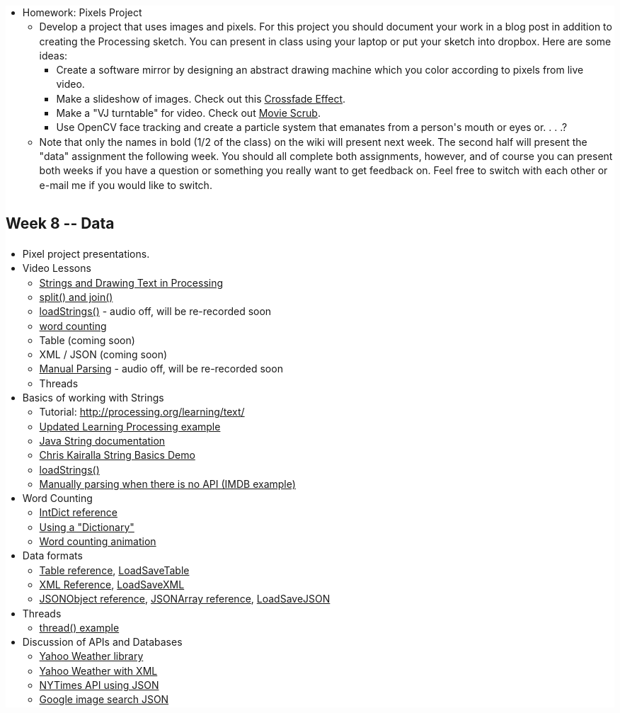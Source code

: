 - Homework: Pixels Project
    - Develop a project that uses images and pixels.  For this project you should document your work in a blog post in addition to creating the Processing sketch.  You can present in class using your laptop or put your sketch into dropbox.  Here are some ideas:
        - Create a software mirror by designing an abstract drawing machine which you color according to pixels from live video.
        - Make a slideshow of images. Check out this [Crossfade Effect](https://github.com/shiffman/LearningProcessing/tree/master/chp15_images_pixels/exercise_15_11_crossfade).
        - Make a "VJ turntable" for video. Check out [Movie Scrub](https://github.com/shiffman/LearningProcessing/tree/master/chp16_video/example_16_05_MovieScrub).
        - Use OpenCV face tracking and create a particle system that emanates from a person's mouth or eyes or. . . .?
    - Note that only the names in bold (1/2 of the class) on the wiki will present next week. The second half will present the "data" assignment the following week. You should all complete both assignments, however, and of course you can present both weeks if you have a question or something you really want to get feedback on. Feel free to switch with each other or e-mail me if you would like to switch.

Week 8 -- Data
-----------------------------
- Pixel project presentations.  
- Video Lessons
    - [Strings and Drawing Text in Processing](https://vimeo.com/109527872)
    - [split() and join()](https://vimeo.com/109631915)
    - [loadStrings()](https://vimeo.com/109529516) - audio off, will be re-recorded soon
    - [word counting](https://vimeo.com/109529518)
    - Table (coming soon)
    - XML / JSON (coming soon)
    - [Manual Parsing](https://vimeo.com/109530420) - audio off, will be re-recorded soon
    - Threads
- Basics of working with Strings
    - Tutorial: http://processing.org/learning/text/
    - [Updated Learning Processing example](https://github.com/shiffman/LearningProcessing/tree/master/chp17_strings)
    - [Java String documentation](http://docs.oracle.com/javase/1.5.0/docs/api/java/lang/String.html)
    - [Chris Kairalla String Basics Demo](http://itp.nyu.edu/~ck987/icm2012/week8/strings/)
    - [loadStrings()](http://processing.org/reference/loadStrings_.html)
    - [Manually parsing when there is no API (IMDB example)](https://github.com/shiffman/LearningProcessing/blob/master/chp18_data/example_18_04_manualparsing/example_18_04_manualparsing.pde)
- Word Counting
    - [IntDict reference](http://processing.org/reference/IntDict.html)
    - [Using a "Dictionary"](https://github.com/shiffman/LearningProcessing/blob/master/chp18_data/example_18_05_concordance/example_18_05_concordance.pde)
    - [Word counting animation](https://github.com/shiffman/LearningProcessing/blob/master/chp18_data/exercise_18_10_animated_concordance/exercise_18_10_animated_concordance.pde)
- Data formats
    - [Table reference](http://processing.org/reference/loadTable_.html), [LoadSaveTable](https://github.com/shiffman/LearningProcessing/tree/master/chp18_data/example_18_03_LoadSaveTable)
    - [XML Reference](http://processing.org/reference/XML.html), [LoadSaveXML](https://github.com/shiffman/LearningProcessing/tree/master/chp18_data/example_18_07_LoadSaveXML)
    - [JSONObject reference](http://processing.org/reference/loadJSONObject_.html), [JSONArray reference](http://processing.org/reference/loadJSONArray_.html), [LoadSaveJSON](https://github.com/shiffman/LearningProcessing/tree/master/chp18_data/example_18_08_LoadSaveJSON)   
- Threads
    - [thread() example](https://github.com/shiffman/LearningProcessing/tree/master/chp18_data/example_18_09_Thread)
- Discussion of APIs and Databases
    - [Yahoo Weather library](http://www.onformative.com/lab/google-weather-library-for-processing/)
    - [Yahoo Weather with XML](https://github.com/shiffman/LearningProcessing/blob/master/chp18_data/example_18_06_XMLYahooWeather/example_18_06_XMLYahooWeather.pde)
    - [NYTimes API using JSON](https://github.com/shiffman/LearningProcessing/blob/master/chp18_data/example_18_10_NYTimes_API/example_18_10_NYTimes_API.pde)
    - [Google image search JSON](https://github.com/ITPNYU/ICM-2013/blob/master/examples/JSON_Google_Image.pde)